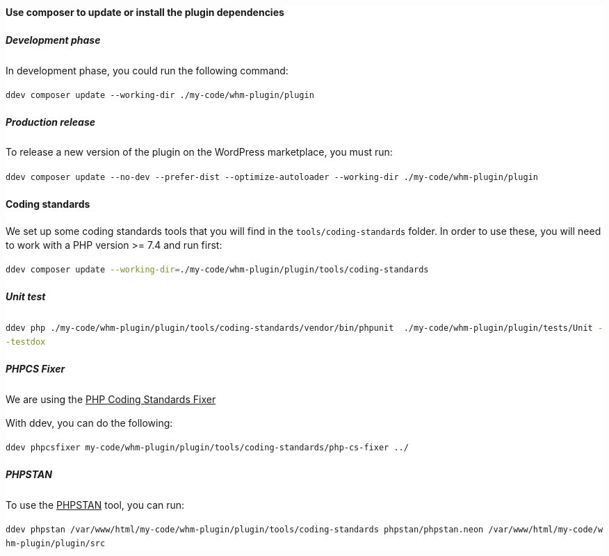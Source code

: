 
#### Use composer to update or install the plugin dependencies

##### Development phase

In development phase, you could run the following command:

```shell
ddev composer update --working-dir ./my-code/whm-plugin/plugin
```

##### Production release

To release a new version of the plugin on the WordPress marketplace, you must run:

```shell
ddev composer update --no-dev --prefer-dist --optimize-autoloader --working-dir ./my-code/whm-plugin/plugin
```


#### Coding standards

We set up some coding standards tools that you will find in the `tools/coding-standards` folder.
In order to use these, you will need to work with a PHP version >= 7.4 and run first:

```bash
ddev composer update --working-dir=./my-code/whm-plugin/plugin/tools/coding-standards
```


##### Unit test

```bash
ddev php ./my-code/whm-plugin/plugin/tools/coding-standards/vendor/bin/phpunit  ./my-code/whm-plugin/plugin/tests/Unit --testdox
```


##### PHPCS Fixer

We are using the [PHP Coding Standards Fixer](https://cs.symfony.com/)

With ddev, you can do the following:


```bash
ddev phpcsfixer my-code/whm-plugin/plugin/tools/coding-standards/php-cs-fixer ../

```

##### PHPSTAN

To use the [PHPSTAN](https://github.com/phpstan/phpstan) tool, you can run:


```bash
ddev phpstan /var/www/html/my-code/whm-plugin/plugin/tools/coding-standards phpstan/phpstan.neon /var/www/html/my-code/whm-plugin/plugin/src

```
